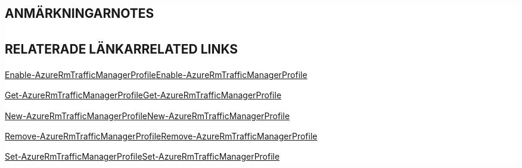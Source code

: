 ## <span data-ttu-id="31a77-147">ANMÄRKNINGAR</span><span class="sxs-lookup"><span data-stu-id="31a77-147">NOTES</span></span>

## <span data-ttu-id="31a77-148">RELATERADE LÄNKAR</span><span class="sxs-lookup"><span data-stu-id="31a77-148">RELATED LINKS</span></span>

[<span data-ttu-id="31a77-149">Enable-AzureRmTrafficManagerProfile</span><span class="sxs-lookup"><span data-stu-id="31a77-149">Enable-AzureRmTrafficManagerProfile</span></span>](./Enable-AzureRmTrafficManagerProfile.md)

[<span data-ttu-id="31a77-150">Get-AzureRmTrafficManagerProfile</span><span class="sxs-lookup"><span data-stu-id="31a77-150">Get-AzureRmTrafficManagerProfile</span></span>](./Get-AzureRmTrafficManagerProfile.md)

[<span data-ttu-id="31a77-151">New-AzureRmTrafficManagerProfile</span><span class="sxs-lookup"><span data-stu-id="31a77-151">New-AzureRmTrafficManagerProfile</span></span>](./New-AzureRmTrafficManagerProfile.md)

[<span data-ttu-id="31a77-152">Remove-AzureRmTrafficManagerProfile</span><span class="sxs-lookup"><span data-stu-id="31a77-152">Remove-AzureRmTrafficManagerProfile</span></span>](./Remove-AzureRmTrafficManagerProfile.md)

[<span data-ttu-id="31a77-153">Set-AzureRmTrafficManagerProfile</span><span class="sxs-lookup"><span data-stu-id="31a77-153">Set-AzureRmTrafficManagerProfile</span></span>](./Set-AzureRmTrafficManagerProfile.md)


